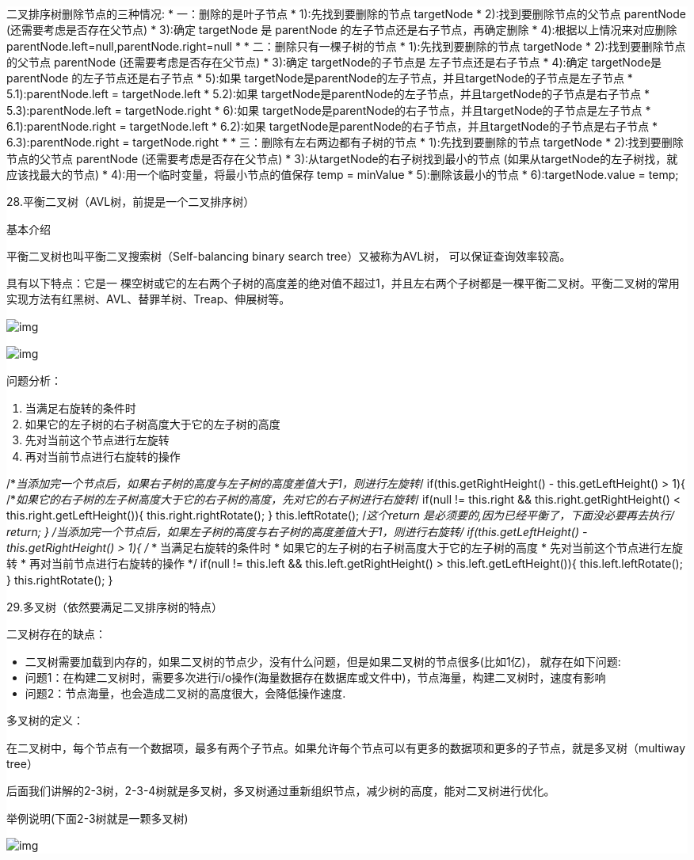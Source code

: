 二叉排序树删除节点的三种情况: * 一：删除的是叶子节点 *   1):先找到要删除的节点 targetNode *   2):找到要删除节点的父节点 parentNode (还需要考虑是否存在父节点) *   3):确定 targetNode 是 parentNode 的左子节点还是右子节点，再确定删除 *   4):根据以上情况来对应删除 parentNode.left=null,parentNode.right=null * * 二：删除只有一棵子树的节点 *   1):先找到要删除的节点 targetNode *   2):找到要删除节点的父节点 parentNode (还需要考虑是否存在父节点) *   3):确定 targetNode的子节点是 左子节点还是右子节点 *   4):确定 targetNode是parentNode 的左子节点还是右子节点 *   5):如果 targetNode是parentNode的左子节点，并且targetNode的子节点是左子节点 *    5.1):parentNode.left = targetNode.left *    5.2):如果 targetNode是parentNode的左子节点，并且targetNode的子节点是右子节点 *    5.3):parentNode.left = targetNode.right *   6):如果 targetNode是parentNode的右子节点，并且targetNode的子节点是左子节点 *     6.1):parentNode.right = targetNode.left *     6.2):如果 targetNode是parentNode的右子节点，并且targetNode的子节点是右子节点 *     6.3):parentNode.right = targetNode.right * * 三：删除有左右两边都有子树的节点 *   1):先找到要删除的节点 targetNode *   2):找到要删除节点的父节点 parentNode (还需要考虑是否存在父节点) *   3):从targetNode的右子树找到最小的节点 (如果从targetNode的左子树找，就应该找最大的节点) *   4):用一个临时变量，将最小节点的值保存 temp = minValue *   5):删除该最小的节点 *   6):targetNode.value = temp; 

28.平衡二叉树（AVL树，前提是一个二叉排序树）

基本介绍

  平衡二叉树也叫平衡二叉搜索树（Self-balancing binary search tree）又被称为AVL树， 可以保证查询效率较高。

  具有以下特点：它是一 棵空树或它的左右两个子树的高度差的绝对值不超过1，并且左右两个子树都是一棵平衡二叉树。平衡二叉树的常用实现方法有红黑树、AVL、替罪羊树、Treap、伸展树等。

![img](C:/Users/Administrator/Desktop/%E6%B7%AE%E5%B7%A5%E5%AD%A6%E4%B9%A0/%E6%9C%89%E9%81%93%E4%BA%91%E7%AC%94%E8%AE%B0/weixinobU7Vjva5V8h-sPnhvlf5aRHShUc/87166e9d18a44ab68cb34955b86d7792/clipboard.png)

![img](C:/Users/Administrator/Desktop/%E6%B7%AE%E5%B7%A5%E5%AD%A6%E4%B9%A0/%E6%9C%89%E9%81%93%E4%BA%91%E7%AC%94%E8%AE%B0/weixinobU7Vjva5V8h-sPnhvlf5aRHShUc/42a57e968c054e00a0423e07515a5f57/clipboard.png)

问题分析：

1. 当满足右旋转的条件时
2. 如果它的左子树的右子树高度大于它的左子树的高度
3. 先对当前这个节点进行左旋转
4. 再对当前节点进行右旋转的操作

/**当添加完一个节点后，如果右子树的高度与左子树的高度差值大于1，则进行左旋转*/ if(this.getRightHeight() - this.getLeftHeight() > 1){    /**如果它的右子树的左子树高度大于它的右子树的高度，先对它的右子树进行右旋转*/    if(null != this.right && this.right.getRightHeight() < this.right.getLeftHeight()){        this.right.rightRotate();    }    this.leftRotate();    /**这个return 是必须要的,因为已经平衡了，下面没必要再去执行*/    return; } /**当添加完一个节点后，如果左子树的高度与右子树的高度差值大于1，则进行右旋转*/ if(this.getLeftHeight() - this.getRightHeight() > 1){    /**     * 当满足右旋转的条件时     * 如果它的左子树的右子树高度大于它的左子树的高度     * 先对当前这个节点进行左旋转     * 再对当前节点进行右旋转的操作     */    if(null != this.left && this.left.getRightHeight() > this.left.getLeftHeight()){        this.left.leftRotate();    }    this.rightRotate(); } 

29.多叉树（依然要满足二叉排序树的特点）

  二叉树存在的缺点：

- 二叉树需要加载到内存的，如果二叉树的节点少，没有什么问题，但是如果二叉树的节点很多(比如1亿)， 就存在如下问题:
- 问题1：在构建二叉树时，需要多次进行i/o操作(海量数据存在数据库或文件中)，节点海量，构建二叉树时，速度有影响
- 问题2：节点海量，也会造成二叉树的高度很大，会降低操作速度.

多叉树的定义：

  在二叉树中，每个节点有一个数据项，最多有两个子节点。如果允许每个节点可以有更多的数据项和更多的子节点，就是多叉树（multiway tree）

后面我们讲解的2-3树，2-3-4树就是多叉树，多叉树通过重新组织节点，减少树的高度，能对二叉树进行优化。

举例说明(下面2-3树就是一颗多叉树)

![img](C:/Users/Administrator/Desktop/%E6%B7%AE%E5%B7%A5%E5%AD%A6%E4%B9%A0/%E6%9C%89%E9%81%93%E4%BA%91%E7%AC%94%E8%AE%B0/weixinobU7Vjva5V8h-sPnhvlf5aRHShUc/193d8567354d4967b5ed33b92a01ee02/clipboard.png)
